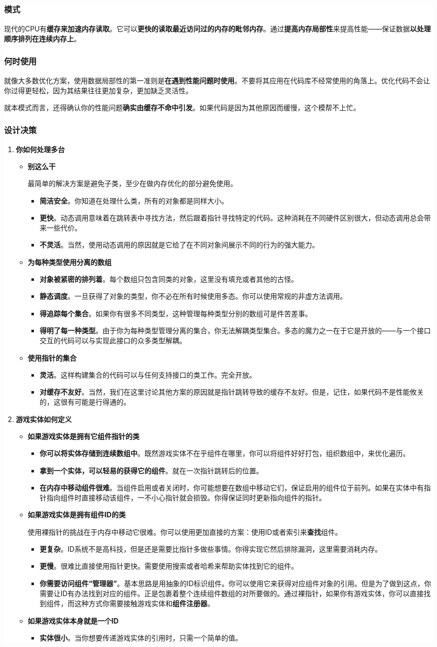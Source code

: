 ### 模式
现代的CPU有**缓存来加速内存读取**。它可以**更快的读取最近访问过的内存的毗邻内存**。通过**提高内存局部性**来提高性能——保证数据**以处理顺序排列在连续内存上**。

### 何时使用
就像大多数优化方案，使用数据局部性的第一准则是**在遇到性能问题时使用**。不要将其应用在代码库不经常使用的角落上。优化代码不会让你过得更轻松，因为其结果往往更加复杂，更加缺乏灵活性。

就本模式而言，还得确认你的性能问题**确实由缓存不命中引发**。如果代码是因为其他原因而缓慢，这个模帮不上忙。

### 设计决策
1. **你如何处理多台**

    - **别这么干**

        最简单的解决方案是避免子类，至少在做内存优化的部分避免使用。

        - **简洁安全**。你知道在处理什么类，所有的对象都是同样大小。

        - **更快**。动态调用意味着在跳转表中寻找方法，然后跟着指针寻找特定的代码。这种消耗在不同硬件区别很大，但动态调用总会带来一些代价。

        - **不灵活**。当然，使用动态调用的原因就是它给了在不同对象间展示不同的行为的强大能力。

    - **为每种类型使用分离的数组**

        - **对象被紧密的排列着**。每个数组只包含同类的对象，这里没有填充或者其他的古怪。

        - **静态调度**。一旦获得了对象的类型，你不必在所有时候使用多态。你可以使用常规的非虚方法调用。

        - **得追踪每个集合**。如果你有很多不同类型，这种管理每种类型分别的数组可是件苦差事。

        - **得明了每一种类型**。由于你为每种类型管理分离的集合，你无法解耦类型集合。多态的魔力之一在于它是开放的——与一个接口交互的代码可以与实现此接口的众多类型解耦。

    - **使用指针的集合**

        - **灵活**。这样构建集合的代码可以与任何支持接口的类工作。完全开放。

        - **对缓存不友好**。当然，我们在这里讨论其他方案的原因就是指针跳转导致的缓存不友好。但是，记住，如果代码不是性能攸关的，这很有可能是行得通的。

2. **游戏实体如何定义**

    - **如果游戏实体是拥有它组件指针的类**

        - **你可以将实体存储到连续数组中**。既然游戏实体不在乎组件在哪里，你可以将组件好好打包，组织数组中，来优化遍历。

        - **拿到一个实体，可以轻易的获得它的组件**。就在一次指针跳转后的位置。

        - **在内存中移动组件很难**。当组件启用或者关闭时，你可能想要在数组中移动它们，保证启用的组件位于前列。如果在实体中有指针指向组件时直接移动该组件，一不小心指针就会损毁。你得保证同时更新指向组件的指针。

    - **如果游戏实体是拥有组件ID的类**

        使用裸指针的挑战在于内存中移动它很难。你可以使用更加直接的方案：使用ID或者索引来**查找**组件。

        - **更复杂**。ID系统不是高科技，但是还是需要比指针多做些事情。你得实现它然后排除漏洞，这里需要消耗内存。

        - **更慢**。很难比直接使用指针更快。需要使用搜索或者哈希来帮助实体找到它的组件。

        - **你需要访问组件“管理器”**。基本思路是用抽象的ID标识组件。你可以使用它来获得对应组件对象的引用。但是为了做到这点，你需要让ID有办法找到对应的组件。正是包裹着整个连续组件数组的对所要做的。通过裸指针，如果你有游戏实体，你可以直接找到组件，而这种方式你需要接触游戏实体和**组件注册器**。

    - **如果游戏实体本身就是一个ID**

        - **实体很小**。当你想要传递游戏实体的引用时，只需一个简单的值。

